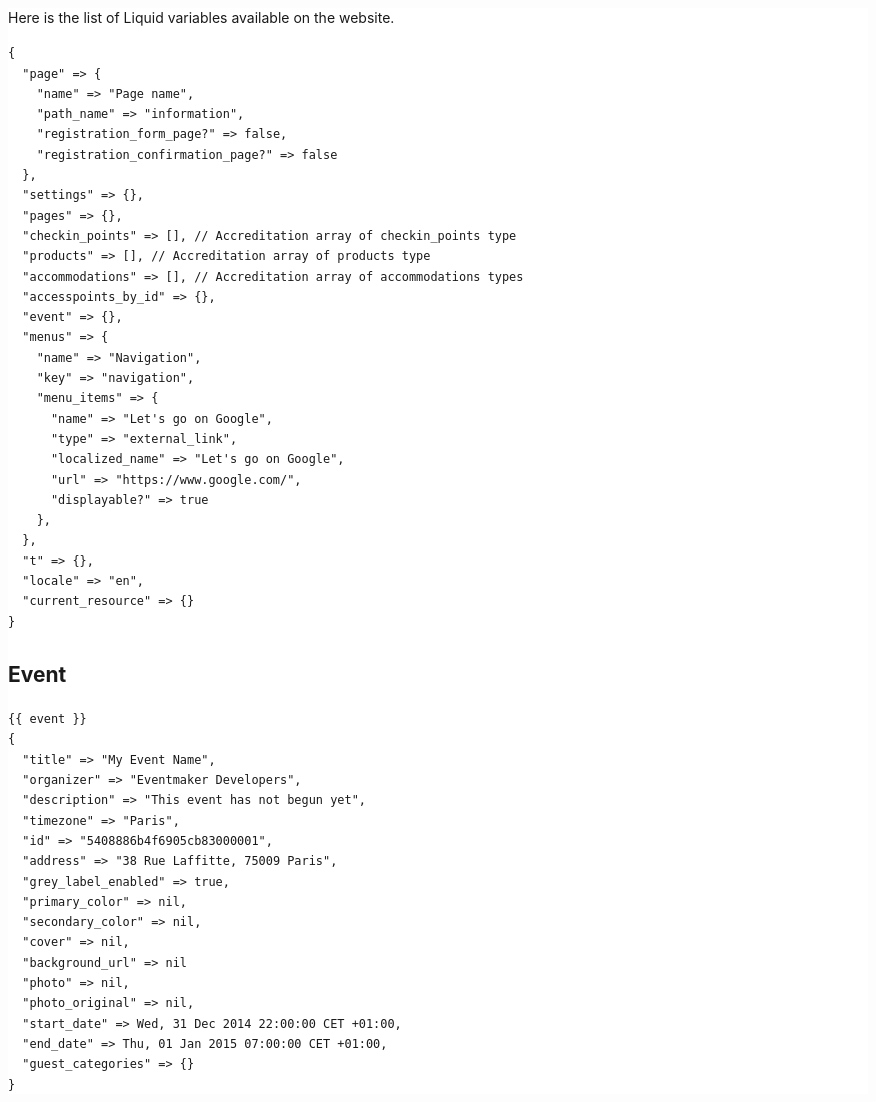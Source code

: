 Here is the list of Liquid variables available on the website.

    {
      "page" => {
        "name" => "Page name",
        "path_name" => "information",
        "registration_form_page?" => false,
        "registration_confirmation_page?" => false
      },
      "settings" => {},
      "pages" => {},
      "checkin_points" => [], // Accreditation array of checkin_points type
      "products" => [], // Accreditation array of products type
      "accommodations" => [], // Accreditation array of accommodations types
      "accesspoints_by_id" => {},
      "event" => {},
      "menus" => {
        "name" => "Navigation",
        "key" => "navigation",
        "menu_items" => {
          "name" => "Let's go on Google",
          "type" => "external_link",
          "localized_name" => "Let's go on Google",
          "url" => "https://www.google.com/",
          "displayable?" => true
        },
      },
      "t" => {},
      "locale" => "en",
      "current_resource" => {} 
    }

## Event
    {{ event }}
    {
      "title" => "My Event Name",
      "organizer" => "Eventmaker Developers",
      "description" => "This event has not begun yet",
      "timezone" => "Paris",
      "id" => "5408886b4f6905cb83000001",
      "address" => "38 Rue Laffitte, 75009 Paris",
      "grey_label_enabled" => true,
      "primary_color" => nil,
      "secondary_color" => nil,
      "cover" => nil,
      "background_url" => nil
      "photo" => nil,
      "photo_original" => nil,
      "start_date" => Wed, 31 Dec 2014 22:00:00 CET +01:00,
      "end_date" => Thu, 01 Jan 2015 07:00:00 CET +01:00,
      "guest_categories" => {}
    }
